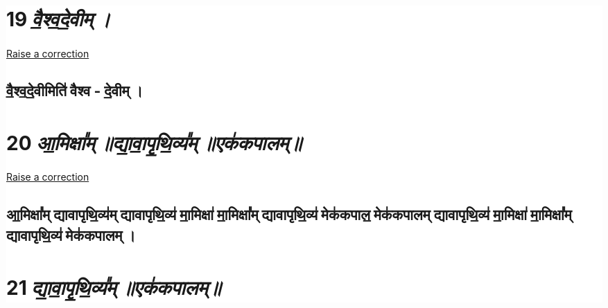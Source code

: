 
# 19  _वै॒श्व॒दे॒वीम् ।_ #  



 [Raise a correction](https://github.com/hvram1/baraha2unicode/issues/new?title=TS+1.8.2.1-19&body=%E0%A4%B5%E0%A5%88%E0%A5%92%E0%A4%B6%E0%A5%8D%E0%A4%B5%E0%A5%92%E0%A4%A6%E0%A5%87%E0%A5%92%E0%A4%B5%E0%A5%80%E0%A4%AE%E0%A5%8D+%E0%A5%A4%0A%0A%0A%E0%A4%B5%E0%A5%88%E0%A5%92%E0%A4%B6%E0%A5%8D%E0%A4%B5%E0%A5%92%E0%A4%A6%E0%A5%87%E0%A5%92%E0%A4%B5%E0%A5%80%E0%A4%AE%E0%A4%BF%E0%A4%A4%E0%A4%BF%E0%A5%91+%E0%A4%B5%E0%A5%88%E0%A4%B6%E0%A5%8D%E0%A4%B5+-+%E0%A4%A6%E0%A5%87%E0%A5%92%E0%A4%B5%E0%A5%80%E0%A4%AE%E0%A5%8D+%E0%A5%A4&labels=%E0%A4%A4%E0%A5%88%E0%A4%A4%E0%A5%8D%E0%A4%B0%E0%A4%BF%E0%A4%AF+%E0%A4%B8%E0%A4%82%E0%A4%B8%E0%A4%BF%E0%A4%A4%E0%A4%BE+%E0%A4%98%E0%A4%A8+%E0%A4%AA%E0%A4%BE%E0%A4%A0)

## वै॒श्व॒दे॒वीमिति॑ वैश्व - दे॒वीम् । ##


# 20  _आ॒मिक्षा᳚म् ॥द्या॒वा॒पृ॒थि॒व्य᳚म् ॥एक॑कपालम्॥_ #  



 [Raise a correction](https://github.com/hvram1/baraha2unicode/issues/new?title=TS+1.8.2.1-20&body=%E0%A4%86%E0%A5%92%E0%A4%AE%E0%A4%BF%E0%A4%95%E0%A5%8D%E0%A4%B7%E0%A4%BE%E1%B3%9A%E0%A4%AE%E0%A5%8D+%E0%A5%A5%E0%A4%A6%E0%A5%8D%E0%A4%AF%E0%A4%BE%E0%A5%92%E0%A4%B5%E0%A4%BE%E0%A5%92%E0%A4%AA%E0%A5%83%E0%A5%92%E0%A4%A5%E0%A4%BF%E0%A5%92%E0%A4%B5%E0%A5%8D%E0%A4%AF%E1%B3%9A%E0%A4%AE%E0%A5%8D+%E0%A5%A5%E0%A4%8F%E0%A4%95%E0%A5%91%E0%A4%95%E0%A4%AA%E0%A4%BE%E0%A4%B2%E0%A4%AE%E0%A5%8D%E0%A5%A5%0A%0A%0A%E0%A4%86%E0%A5%92%E0%A4%AE%E0%A4%BF%E0%A4%95%E0%A5%8D%E0%A4%B7%E0%A4%BE%E1%B3%9A%E0%A4%AE%E0%A5%8D+%E0%A4%A6%E0%A5%8D%E0%A4%AF%E0%A4%BE%E0%A4%B5%E0%A4%BE%E0%A4%AA%E0%A5%83%E0%A4%A5%E0%A4%BF%E0%A5%92%E0%A4%B5%E0%A5%8D%E0%A4%AF%E0%A5%91%E0%A4%AE%E0%A5%8D+%E0%A4%A6%E0%A5%8D%E0%A4%AF%E0%A4%BE%E0%A4%B5%E0%A4%BE%E0%A4%AA%E0%A5%83%E0%A4%A5%E0%A4%BF%E0%A5%92%E0%A4%B5%E0%A5%8D%E0%A4%AF%E0%A5%91+%E0%A4%AE%E0%A4%BE%E0%A5%92%E0%A4%AE%E0%A4%BF%E0%A4%95%E0%A5%8D%E0%A4%B7%E0%A4%BE%E0%A5%91+%E0%A4%AE%E0%A4%BE%E0%A5%92%E0%A4%AE%E0%A4%BF%E0%A4%95%E0%A5%8D%E0%A4%B7%E0%A4%BE%E1%B3%9A%E0%A4%AE%E0%A5%8D+%E0%A4%A6%E0%A5%8D%E0%A4%AF%E0%A4%BE%E0%A4%B5%E0%A4%BE%E0%A4%AA%E0%A5%83%E0%A4%A5%E0%A4%BF%E0%A5%92%E0%A4%B5%E0%A5%8D%E0%A4%AF%E0%A5%91+%E0%A4%AE%E0%A5%87%E0%A4%95%E0%A5%91%E0%A4%95%E0%A4%AA%E0%A4%BE%E0%A4%B2%E0%A5%92+%E0%A4%AE%E0%A5%87%E0%A4%95%E0%A5%91%E0%A4%95%E0%A4%AA%E0%A4%BE%E0%A4%B2%E0%A4%AE%E0%A5%8D+%E0%A4%A6%E0%A5%8D%E0%A4%AF%E0%A4%BE%E0%A4%B5%E0%A4%BE%E0%A4%AA%E0%A5%83%E0%A4%A5%E0%A4%BF%E0%A5%92%E0%A4%B5%E0%A5%8D%E0%A4%AF%E0%A5%91+%E0%A4%AE%E0%A4%BE%E0%A5%92%E0%A4%AE%E0%A4%BF%E0%A4%95%E0%A5%8D%E0%A4%B7%E0%A4%BE%E0%A5%91+%E0%A4%AE%E0%A4%BE%E0%A5%92%E0%A4%AE%E0%A4%BF%E0%A4%95%E0%A5%8D%E0%A4%B7%E0%A4%BE%E1%B3%9A%E0%A4%AE%E0%A5%8D+%E0%A4%A6%E0%A5%8D%E0%A4%AF%E0%A4%BE%E0%A4%B5%E0%A4%BE%E0%A4%AA%E0%A5%83%E0%A4%A5%E0%A4%BF%E0%A5%92%E0%A4%B5%E0%A5%8D%E0%A4%AF%E0%A5%91+%E0%A4%AE%E0%A5%87%E0%A4%95%E0%A5%91%E0%A4%95%E0%A4%AA%E0%A4%BE%E0%A4%B2%E0%A4%AE%E0%A5%8D+%E0%A5%A4&labels=%E0%A4%A4%E0%A5%88%E0%A4%A4%E0%A5%8D%E0%A4%B0%E0%A4%BF%E0%A4%AF+%E0%A4%B8%E0%A4%82%E0%A4%B8%E0%A4%BF%E0%A4%A4%E0%A4%BE+%E0%A4%98%E0%A4%A8+%E0%A4%AA%E0%A4%BE%E0%A4%A0)

## आ॒मिक्षा᳚म् द्यावापृथि॒व्य॑म् द्यावापृथि॒व्य॑ मा॒मिक्षा॑ मा॒मिक्षा᳚म् द्यावापृथि॒व्य॑ मेक॑कपाल॒ मेक॑कपालम् द्यावापृथि॒व्य॑ मा॒मिक्षा॑ मा॒मिक्षा᳚म् द्यावापृथि॒व्य॑ मेक॑कपालम् । ##


# 21  _द्या॒वा॒पृ॒थि॒व्य᳚म् ॥एक॑कपालम्॥_ #  

